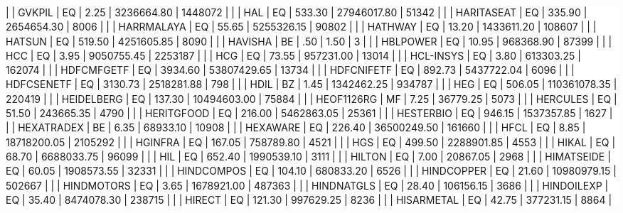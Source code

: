 |  | GVKPIL | EQ | 2.25 | 3236664.80 | 1448072 |
|  | HAL | EQ | 533.30 | 27946017.80 | 51342 |
|  | HARITASEAT | EQ | 335.90 | 2654654.30 | 8006 |
|  | HARRMALAYA | EQ | 55.65 | 5255326.15 | 90802 |
|  | HATHWAY | EQ | 13.20 | 1433611.20 | 108607 |
|  | HATSUN | EQ | 519.50 | 4251605.85 | 8090 |
|  | HAVISHA | BE | .50 | 1.50 | 3 |
|  | HBLPOWER | EQ | 10.95 | 968368.90 | 87399 |
|  | HCC | EQ | 3.95 | 9050755.45 | 2253187 |
|  | HCG | EQ | 73.55 | 957231.00 | 13014 |
|  | HCL-INSYS | EQ | 3.80 | 613303.25 | 162074 |
|  | HDFCMFGETF | EQ | 3934.60 | 53807429.65 | 13734 |
|  | HDFCNIFETF | EQ | 892.73 | 5437722.04 | 6096 |
|  | HDFCSENETF | EQ | 3130.73 | 2518281.88 | 798 |
|  | HDIL | BZ | 1.45 | 1342462.25 | 934787 |
|  | HEG | EQ | 506.05 | 110361078.35 | 220419 |
|  | HEIDELBERG | EQ | 137.30 | 10494603.00 | 75884 |
|  | HEOF1126RG | MF | 7.25 | 36779.25 | 5073 |
|  | HERCULES | EQ | 51.50 | 243665.35 | 4790 |
|  | HERITGFOOD | EQ | 216.00 | 5462863.05 | 25361 |
|  | HESTERBIO | EQ | 946.15 | 1537357.85 | 1627 |
|  | HEXATRADEX | BE | 6.35 | 68933.10 | 10908 |
|  | HEXAWARE | EQ | 226.40 | 36500249.50 | 161660 |
|  | HFCL | EQ | 8.85 | 18718200.05 | 2105292 |
|  | HGINFRA | EQ | 167.05 | 758789.80 | 4521 |
|  | HGS | EQ | 499.50 | 2288901.85 | 4553 |
|  | HIKAL | EQ | 68.70 | 6688033.75 | 96099 |
|  | HIL | EQ | 652.40 | 1990539.10 | 3111 |
|  | HILTON | EQ | 7.00 | 20867.05 | 2968 |
|  | HIMATSEIDE | EQ | 60.05 | 1908573.55 | 32331 |
|  | HINDCOMPOS | EQ | 104.10 | 680833.20 | 6526 |
|  | HINDCOPPER | EQ | 21.60 | 10980979.15 | 502667 |
|  | HINDMOTORS | EQ | 3.65 | 1678921.00 | 487363 |
|  | HINDNATGLS | EQ | 28.40 | 106156.15 | 3686 |
|  | HINDOILEXP | EQ | 35.40 | 8474078.30 | 238715 |
|  | HIRECT | EQ | 121.30 | 997629.25 | 8236 |
|  | HISARMETAL | EQ | 42.75 | 377231.15 | 8864 |
